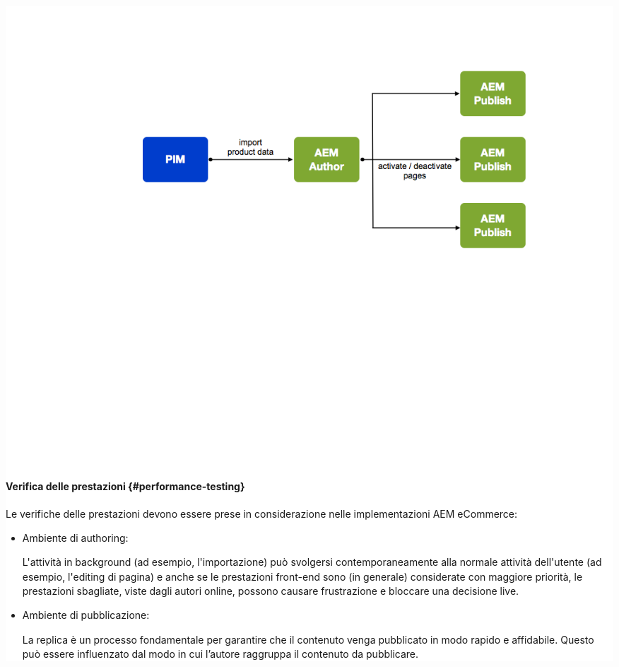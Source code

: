 ![Diagramma di architettura](assets/chlimage_1-9.png)



#### Verifica delle prestazioni {#performance-testing}

Le verifiche delle prestazioni devono essere prese in considerazione nelle implementazioni AEM eCommerce:

* Ambiente di authoring:

   L&#39;attività in background (ad esempio, l&#39;importazione) può svolgersi contemporaneamente alla normale attività dell&#39;utente (ad esempio, l&#39;editing di pagina) e anche se le prestazioni front-end sono (in generale) considerate con maggiore priorità, le prestazioni sbagliate, viste dagli autori online, possono causare frustrazione e bloccare una decisione live.

* Ambiente di pubblicazione:

   La replica è un processo fondamentale per garantire che il contenuto venga pubblicato in modo rapido e affidabile. Questo può essere influenzato dal modo in cui l’autore raggruppa il contenuto da pubblicare.
